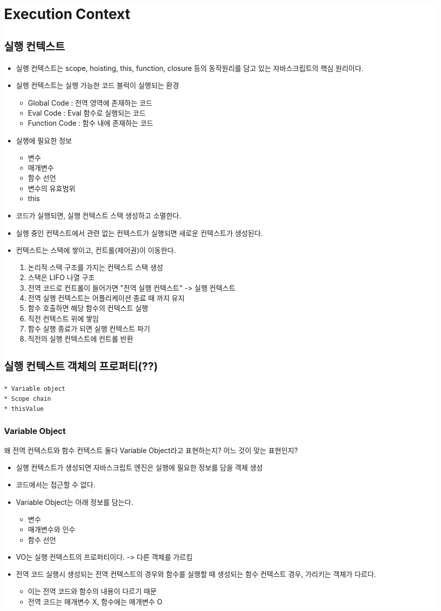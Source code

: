 # Execution Context

## 실행 컨텍스트

* 실행 컨텍스트는 scope, hoisting, this, function, closure 등의 동작원리를 담고 있는 자바스크립트의 핵심 원리이다.
* 실행 컨텍스트는 실행 가능한 코드 블럭이 실행되는 환경
	* Global Code : 전역 영역에 존재하는 코드
	* Eval Code : Eval 함수로 실행되는 코드
	* Function Code : 함수 내에 존재하는 코드

* 실행에 필요한 정보
	* 변수
	* 매개변수
	* 함수 선언
	* 변수의 유효범위
	* this

* 코드가 실행되면, 실행 컨텍스트 스택 생성하고 소멸한다.
* 실행 중인 컨텍스트에서 관련 없는 컨텍스트가 실행되면 새로운 컨텍스트가 생성된다.
* 컨텍스트는 스택에 쌓이고, 컨트롤(제어권)이 이동한다.
	1. 논리적 스택 구조를 가지는 컨텍스트 스택 생성
	2. 스택은 LIFO 나열 구조
	3. 전역 코드로 컨트롤이 들어가면 "전역 실행 컨텍스트" -> 실행 컨텍스트
	4. 전역 실행 컨텍스트는 어플리케이션 종료 때 까지 유지
	5. 함수 호출하면 해당 함수의 컨텍스트 실행
	6. 직전 컨텍스트 위에 쌓임
	7. 함수 실행 종료가 되면 실행 컨텍스트 파기
	8. 직전의 실행 컨텍스트에 컨트롤 반환


## 실행 컨텍스트 객체의 프로퍼티(??)

	* Variable object
	* Scope chain
	* thisValue

### Variable Object

왜 전역 컨텍스트와 함수 컨텍스트 둘다 Variable Object라고 표현하는지?
어느 것이 맞는 표현인지?

* 실행 컨텍스트가 생성되면 자바스크립트 엔진은 실행에 필요한 정보를 담을 객체 생성
* 코드에서는 접근할 수 없다.
* Variable Object는 아래 정보를 담는다.
	* 변수
	* 매개변수와 인수
	* 함수 선언

* VO는 실행 컨텍스트의 프로퍼티이다. -> 다른 객체를 가르킴
* 전역 코드 실행시 생성되는 전역 컨텍스트의 경우와 함수를 실행할 때 생성되는 함수 컨텍스트 경우, 가리키는 객체가 다르다.
	* 이는 전역 코드와 함수의 내용이 다르기 때문
	* 전역 코드는 매개변수 X, 함수에는 매개변수 O
